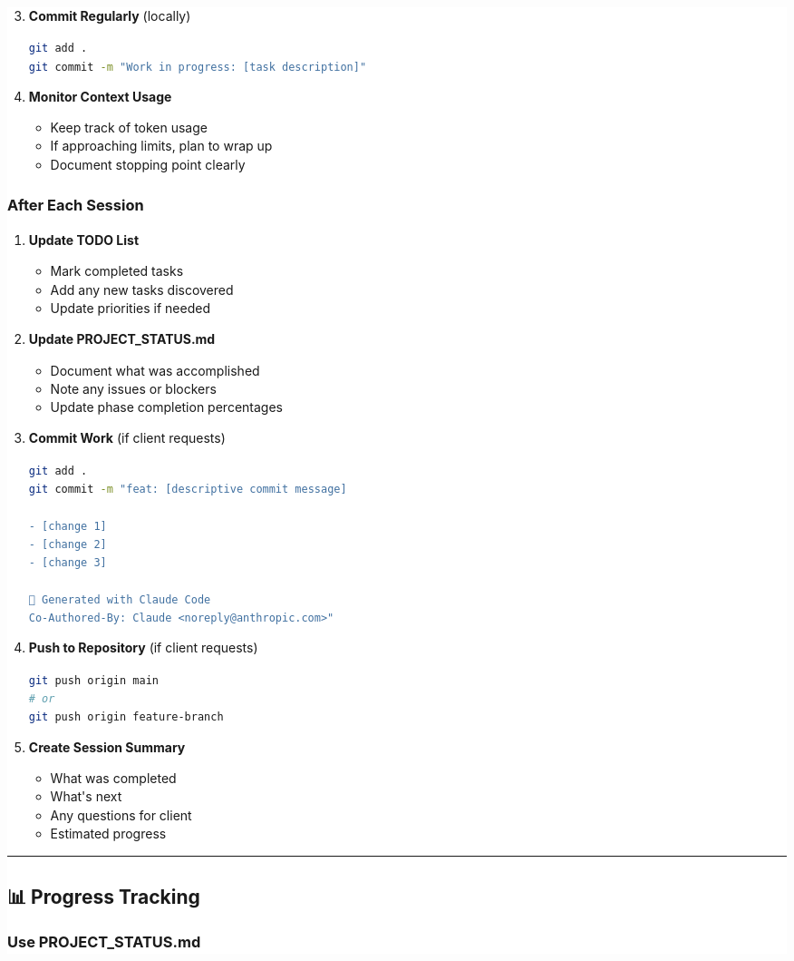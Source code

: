 3. **Commit Regularly** (locally)
   ```bash
   git add .
   git commit -m "Work in progress: [task description]"
   ```

4. **Monitor Context Usage**
   - Keep track of token usage
   - If approaching limits, plan to wrap up
   - Document stopping point clearly

### After Each Session

1. **Update TODO List**
   - Mark completed tasks
   - Add any new tasks discovered
   - Update priorities if needed

2. **Update PROJECT_STATUS.md**
   - Document what was accomplished
   - Note any issues or blockers
   - Update phase completion percentages

3. **Commit Work** (if client requests)
   ```bash
   git add .
   git commit -m "feat: [descriptive commit message]

   - [change 1]
   - [change 2]
   - [change 3]

   🤖 Generated with Claude Code
   Co-Authored-By: Claude <noreply@anthropic.com>"
   ```

4. **Push to Repository** (if client requests)
   ```bash
   git push origin main
   # or
   git push origin feature-branch
   ```

5. **Create Session Summary**
   - What was completed
   - What's next
   - Any questions for client
   - Estimated progress

---

## 📊 Progress Tracking

### Use PROJECT_STATUS.md
